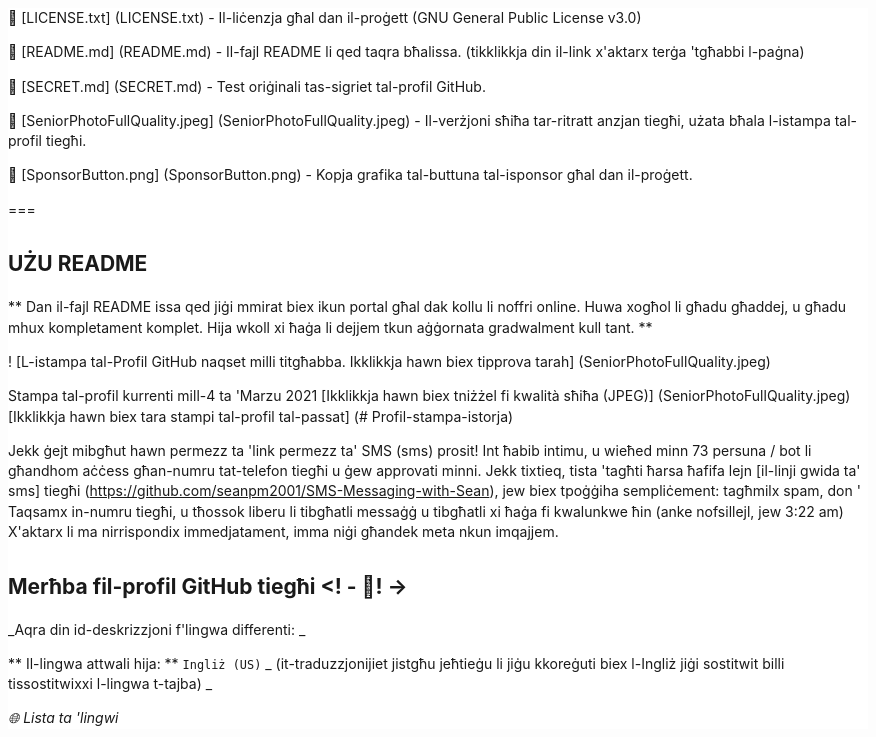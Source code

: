 📜 [LICENSE.txt] (LICENSE.txt) - Il-liċenzja għal dan il-proġett (GNU General Public License v3.0)

📜 [README.md] (README.md) - Il-fajl README li qed taqra bħalissa. (tikklikkja din il-link x'aktarx terġa 'tgħabbi l-paġna)

📜 [SECRET.md] (SECRET.md) - Test oriġinali tas-sigriet tal-profil GitHub.

📜 [SeniorPhotoFullQuality.jpeg] (SeniorPhotoFullQuality.jpeg) - Il-verżjoni sħiħa tar-ritratt anzjan tiegħi, użata bħala l-istampa tal-profil tiegħi.

📜 [SponsorButton.png] (SponsorButton.png) - Kopja grafika tal-buttuna tal-isponsor għal dan il-proġett.

===

## UŻU README

** Dan il-fajl README issa qed jiġi mmirat biex ikun portal għal dak kollu li noffri online. Huwa xogħol li għadu għaddej, u għadu mhux kompletament komplet. Hija wkoll xi ħaġa li dejjem tkun aġġornata gradwalment kull tant. **

! [L-istampa tal-Profil GitHub naqset milli titgħabba. Ikklikkja hawn biex tipprova tarah] (SeniorPhotoFullQuality.jpeg)

Stampa tal-profil kurrenti mill-4 ta 'Marzu 2021 [Ikklikkja hawn biex tniżżel fi kwalità sħiħa (JPEG)] (SeniorPhotoFullQuality.jpeg) [Ikklikkja hawn biex tara stampi tal-profil tal-passat] (# Profil-stampa-istorja)

Jekk ġejt mibgħut hawn permezz ta 'link permezz ta' SMS (sms) prosit! Int ħabib intimu, u wieħed minn 73 persuna / bot li għandhom aċċess għan-numru tat-telefon tiegħi u ġew approvati minni. Jekk tixtieq, tista 'tagħti ħarsa ħafifa lejn [il-linji gwida ta' sms] tiegħi (https://github.com/seanpm2001/SMS-Messaging-with-Sean), jew biex tpoġġiha sempliċement: tagħmilx spam, don ' Taqsamx in-numru tiegħi, u tħossok liberu li tibgħatli messaġġ u tibgħatli xi ħaġa fi kwalunkwe ħin (anke nofsillejl, jew 3:22 am) X'aktarx li ma nirrispondix immedjatament, imma niġi għandek meta nkun imqajjem.

## Merħba fil-profil GitHub tiegħi <! - 👋! ->

_Aqra din id-deskrizzjoni f'lingwa differenti: _

** Il-lingwa attwali hija: ** `Ingliż (US)` _ (it-traduzzjonijiet jistgħu jeħtieġu li jiġu kkoreġuti biex l-Ingliż jiġi sostitwit billi tissostitwixxi l-lingwa t-tajba) _

_🌐 Lista ta 'lingwi_
